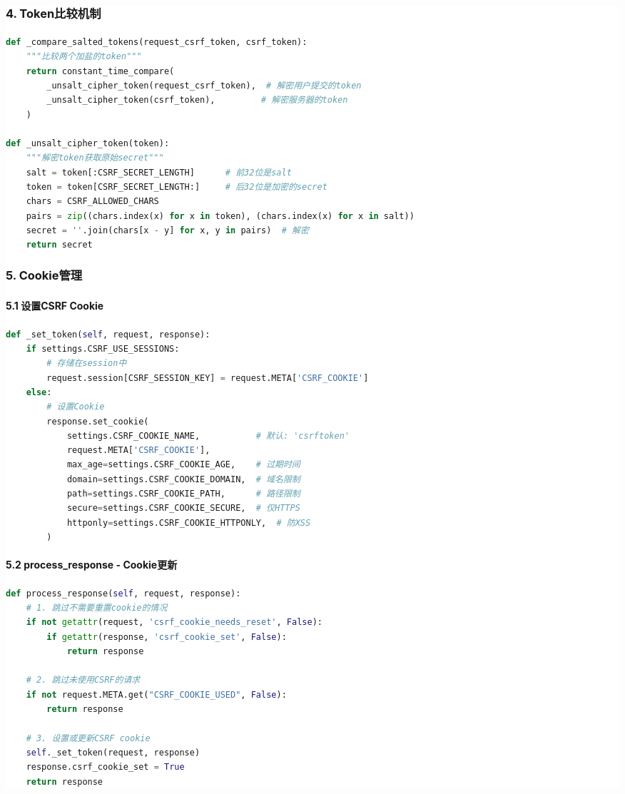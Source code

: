 ### 4. **Token比较机制**

```python
def _compare_salted_tokens(request_csrf_token, csrf_token):
    """比较两个加盐的token"""
    return constant_time_compare(
        _unsalt_cipher_token(request_csrf_token),  # 解密用户提交的token
        _unsalt_cipher_token(csrf_token),         # 解密服务器的token
    )

def _unsalt_cipher_token(token):
    """解密token获取原始secret"""
    salt = token[:CSRF_SECRET_LENGTH]      # 前32位是salt
    token = token[CSRF_SECRET_LENGTH:]     # 后32位是加密的secret
    chars = CSRF_ALLOWED_CHARS
    pairs = zip((chars.index(x) for x in token), (chars.index(x) for x in salt))
    secret = ''.join(chars[x - y] for x, y in pairs)  # 解密
    return secret
```

### 5. **Cookie管理**

#### 5.1 设置CSRF Cookie

```python
def _set_token(self, request, response):
    if settings.CSRF_USE_SESSIONS:
        # 存储在session中
        request.session[CSRF_SESSION_KEY] = request.META['CSRF_COOKIE']
    else:
        # 设置Cookie
        response.set_cookie(
            settings.CSRF_COOKIE_NAME,           # 默认: 'csrftoken'
            request.META['CSRF_COOKIE'],
            max_age=settings.CSRF_COOKIE_AGE,    # 过期时间
            domain=settings.CSRF_COOKIE_DOMAIN,  # 域名限制
            path=settings.CSRF_COOKIE_PATH,      # 路径限制  
            secure=settings.CSRF_COOKIE_SECURE,  # 仅HTTPS
            httponly=settings.CSRF_COOKIE_HTTPONLY,  # 防XSS
        )
```

#### 5.2 process_response - Cookie更新

```python
def process_response(self, request, response):
    # 1. 跳过不需要重置cookie的情况
    if not getattr(request, 'csrf_cookie_needs_reset', False):
        if getattr(response, 'csrf_cookie_set', False):
            return response
    
    # 2. 跳过未使用CSRF的请求
    if not request.META.get("CSRF_COOKIE_USED", False):
        return response
    
    # 3. 设置或更新CSRF cookie
    self._set_token(request, response)
    response.csrf_cookie_set = True
    return response
```
